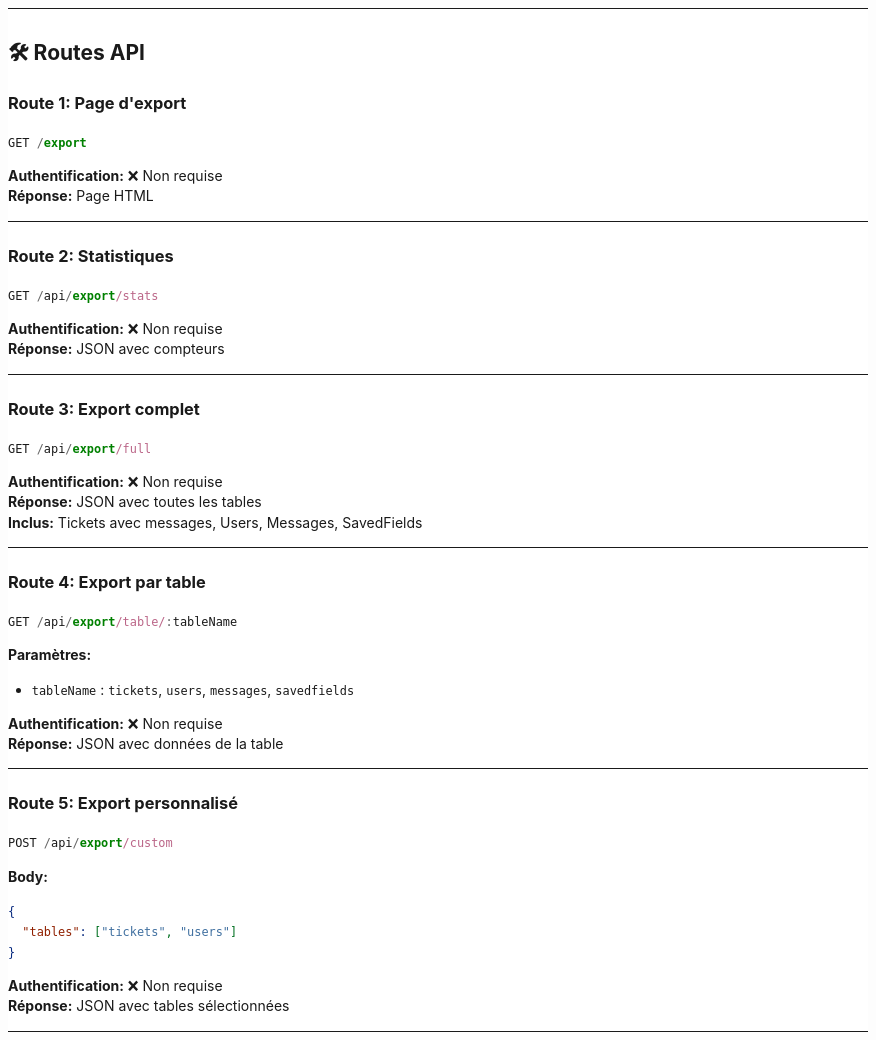 
---

## 🛠️ Routes API

### Route 1: Page d'export
```javascript
GET /export
```
**Authentification:** ❌ Non requise  
**Réponse:** Page HTML

---

### Route 2: Statistiques
```javascript
GET /api/export/stats
```
**Authentification:** ❌ Non requise  
**Réponse:** JSON avec compteurs

---

### Route 3: Export complet
```javascript
GET /api/export/full
```
**Authentification:** ❌ Non requise  
**Réponse:** JSON avec toutes les tables  
**Inclus:** Tickets avec messages, Users, Messages, SavedFields

---

### Route 4: Export par table
```javascript
GET /api/export/table/:tableName
```
**Paramètres:**
- `tableName` : `tickets`, `users`, `messages`, `savedfields`

**Authentification:** ❌ Non requise  
**Réponse:** JSON avec données de la table

---

### Route 5: Export personnalisé
```javascript
POST /api/export/custom
```
**Body:**
```json
{
  "tables": ["tickets", "users"]
}
```
**Authentification:** ❌ Non requise  
**Réponse:** JSON avec tables sélectionnées

---